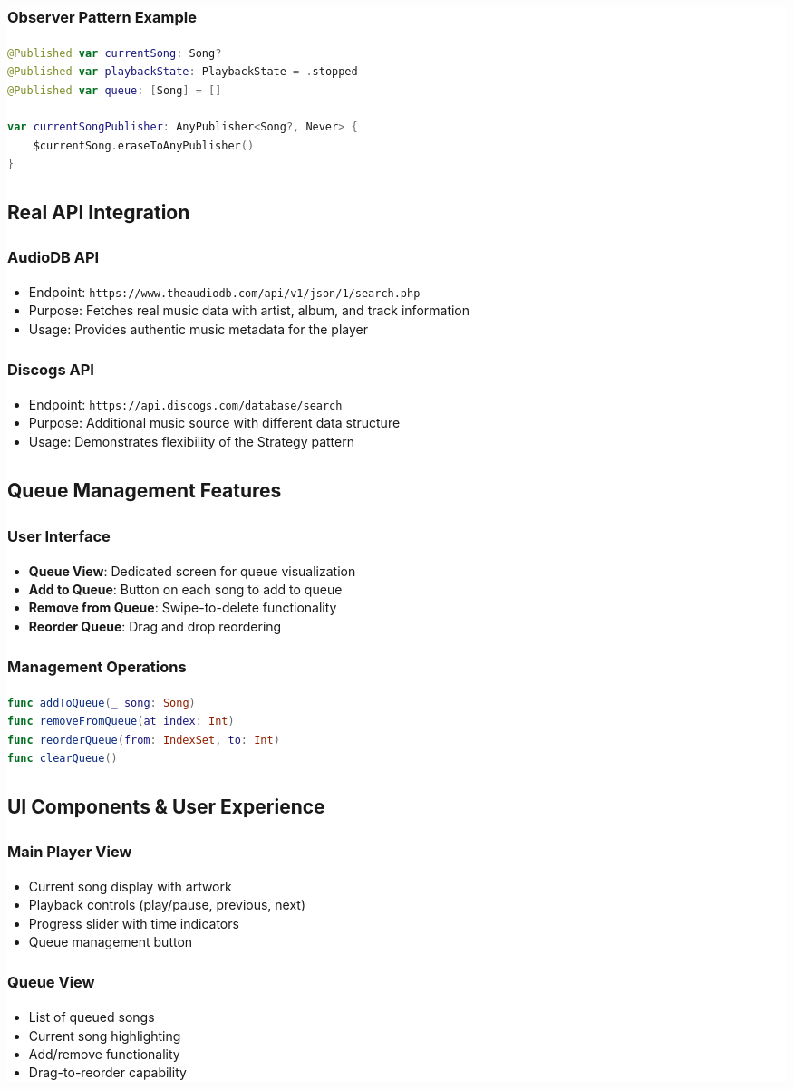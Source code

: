 ### Observer Pattern Example
```swift
@Published var currentSong: Song?
@Published var playbackState: PlaybackState = .stopped
@Published var queue: [Song] = []

var currentSongPublisher: AnyPublisher<Song?, Never> {
    $currentSong.eraseToAnyPublisher()
}
```

## Real API Integration

### AudioDB API
- Endpoint: `https://www.theaudiodb.com/api/v1/json/1/search.php`
- Purpose: Fetches real music data with artist, album, and track information
- Usage: Provides authentic music metadata for the player

### Discogs API  
- Endpoint: `https://api.discogs.com/database/search`
- Purpose: Additional music source with different data structure
- Usage: Demonstrates flexibility of the Strategy pattern

## Queue Management Features

### User Interface
- **Queue View**: Dedicated screen for queue visualization
- **Add to Queue**: Button on each song to add to queue
- **Remove from Queue**: Swipe-to-delete functionality
- **Reorder Queue**: Drag and drop reordering

### Management Operations
```swift
func addToQueue(_ song: Song)
func removeFromQueue(at index: Int)
func reorderQueue(from: IndexSet, to: Int)
func clearQueue()
```

## UI Components & User Experience

### Main Player View
- Current song display with artwork
- Playback controls (play/pause, previous, next)
- Progress slider with time indicators
- Queue management button

### Queue View
- List of queued songs
- Current song highlighting
- Add/remove functionality
- Drag-to-reorder capability
